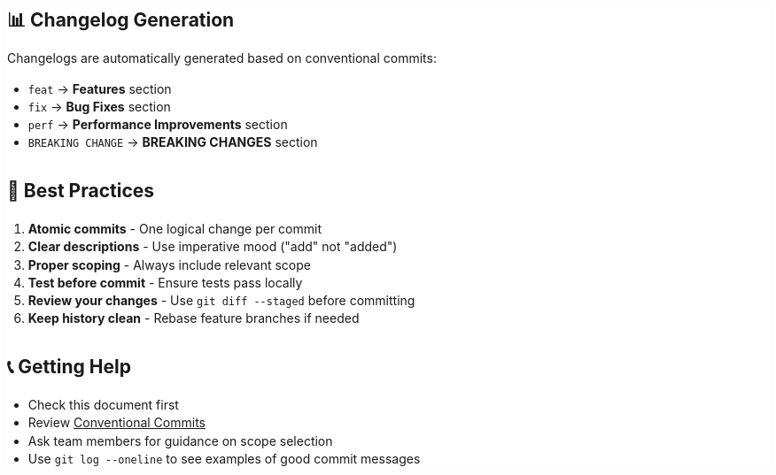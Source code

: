 ## 📊 Changelog Generation

Changelogs are automatically generated based on conventional commits:

- `feat` → **Features** section
- `fix` → **Bug Fixes** section
- `perf` → **Performance Improvements** section
- `BREAKING CHANGE` → **BREAKING CHANGES** section

## 🎯 Best Practices

1. **Atomic commits** - One logical change per commit
2. **Clear descriptions** - Use imperative mood ("add" not "added")
3. **Proper scoping** - Always include relevant scope
4. **Test before commit** - Ensure tests pass locally
5. **Review your changes** - Use `git diff --staged` before committing
6. **Keep history clean** - Rebase feature branches if needed

## 📞 Getting Help

- Check this document first
- Review [Conventional Commits](https://www.conventionalcommits.org/)
- Ask team members for guidance on scope selection
- Use `git log --oneline` to see examples of good commit messages
